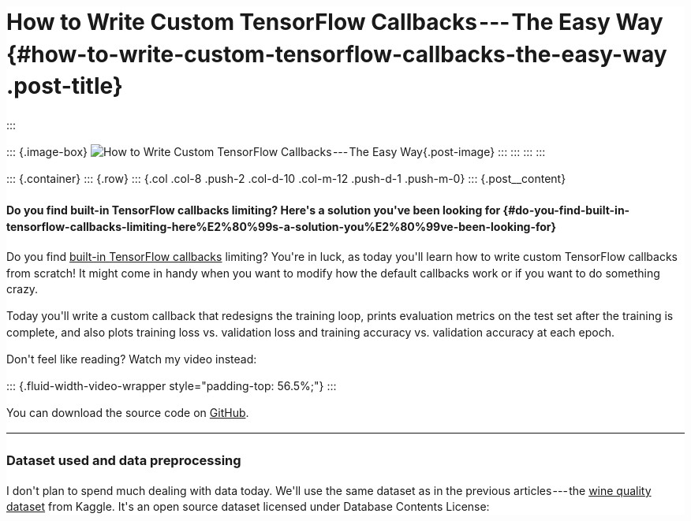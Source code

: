 

How to Write Custom TensorFlow Callbacks --- The Easy Way {#how-to-write-custom-tensorflow-callbacks-the-easy-way .post-title}
=========================================================
:::

::: {.image-box}
![How to Write Custom TensorFlow Callbacks --- The Easy
Way](./Lab_6_files/thumbnail_43-6.jpg){.post-image}
:::
:::
:::
:::

::: {.container}
::: {.row}
::: {.col .col-8 .push-2 .col-d-10 .col-m-12 .push-d-1 .push-m-0}
::: {.post__content}
#### Do you find built-in TensorFlow callbacks limiting? Here's a solution you've been looking for {#do-you-find-built-in-tensorflow-callbacks-limiting-here%E2%80%99s-a-solution-you%E2%80%99ve-been-looking-for}

Do you find [built-in TensorFlow
callbacks](https://betterdatascience.com/tensorflow-callbacks-how-to-monitor-neural-network-training/)
limiting? You're in luck, as today you'll learn how to write custom
TensorFlow callbacks from scratch! It might come in handy when you want
to modify how the default callbacks work or if you want to do something
crazy.

Today you'll write a custom callback that redesigns the training loop,
prints evaluation metrics on the test set after the training is
complete, and also plots training loss vs. validation loss and training
accuracy vs. validation accuracy at each epoch.

Don't feel like reading? Watch my video instead:

::: {.fluid-width-video-wrapper style="padding-top: 56.5%;"}
:::

You can download the source code on
[GitHub](https://github.com/better-data-science/TensorFlow).

------------------------------------------------------------------------

### Dataset used and data preprocessing

I don't plan to spend much dealing with data today. We'll use the same
dataset as in the previous articles --- the [wine quality
dataset](https://www.kaggle.com/shelvigarg/wine-quality-dataset) from
Kaggle. It's an open source dataset licensed under Database Contents
License:
